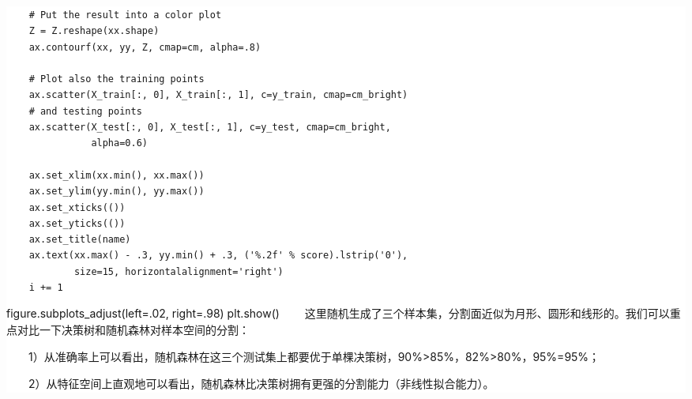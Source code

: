         # Put the result into a color plot
        Z = Z.reshape(xx.shape)
        ax.contourf(xx, yy, Z, cmap=cm, alpha=.8)

        # Plot also the training points
        ax.scatter(X_train[:, 0], X_train[:, 1], c=y_train, cmap=cm_bright)
        # and testing points
        ax.scatter(X_test[:, 0], X_test[:, 1], c=y_test, cmap=cm_bright,
                   alpha=0.6)

        ax.set_xlim(xx.min(), xx.max())
        ax.set_ylim(yy.min(), yy.max())
        ax.set_xticks(())
        ax.set_yticks(())
        ax.set_title(name)
        ax.text(xx.max() - .3, yy.min() + .3, ('%.2f' % score).lstrip('0'),
                size=15, horizontalalignment='right')
        i += 1

figure.subplots_adjust(left=.02, right=.98)
plt.show()
　　这里随机生成了三个样本集，分割面近似为月形、圆形和线形的。我们可以重点对比一下决策树和随机森林对样本空间的分割：

　　1）从准确率上可以看出，随机森林在这三个测试集上都要优于单棵决策树，90%>85%，82%>80%，95%=95%；

　　2）从特征空间上直观地可以看出，随机森林比决策树拥有更强的分割能力（非线性拟合能力）。
